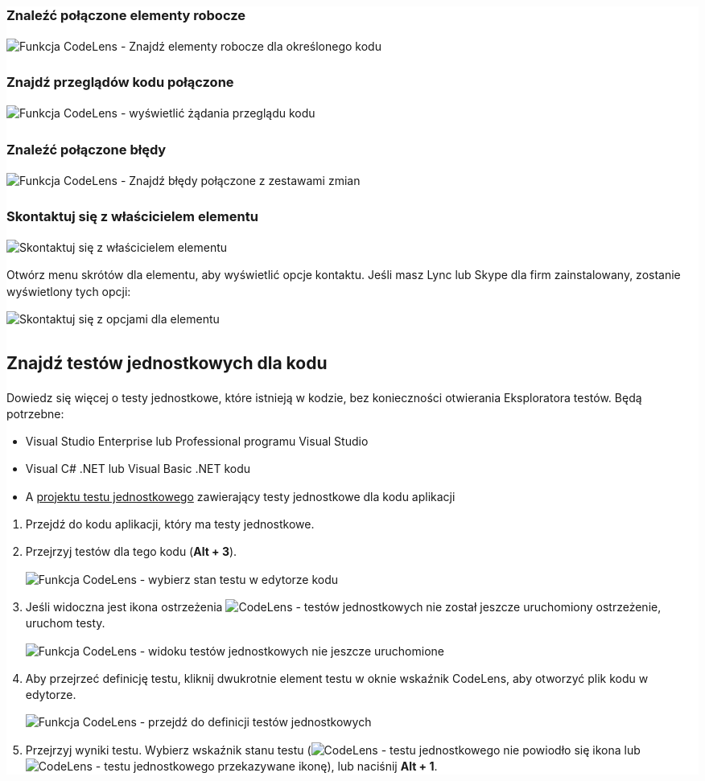 ### <a name="find-linked-work-items"></a>Znaleźć połączone elementy robocze  
 ![Funkcja CodeLens &#45; Znajdź elementy robocze dla określonego kodu](../ide/media/codelensworkitems.png "CodeLensWorkItems")  
  
### <a name="find-linked-code-reviews"></a>Znajdź przeglądów kodu połączone  
 ![Funkcja CodeLens &#45; wyświetlić żądania przeglądu kodu](../ide/media/codelenscodereviews.png "CodeLensCodeReviews")  
  
### <a name="find-linked-bugs"></a>Znaleźć połączone błędy  
 ![Funkcja CodeLens &#45; Znajdź błędy połączone z zestawami zmian](../ide/media/codelensbugschangesets.png "CodeLensBugsChangesets")  
  
### <a name="contact-the-owner-of-an-item"></a>Skontaktuj się z właścicielem elementu  
 ![Skontaktuj się z właścicielem elementu](../ide/media/codelenscontactitemowner.png "CodeLensContactItemOwner")  
  
 Otwórz menu skrótów dla elementu, aby wyświetlić opcje kontaktu. Jeśli masz Lync lub Skype dla firm zainstalowany, zostanie wyświetlony tych opcji:  
  
 ![Skontaktuj się z opcjami dla elementu](../ide/media/codelensitemcontactmenu.png "CodeLensItemContactMenu")  
  
##  <a name="FindRunUnitTests"></a> Znajdź testów jednostkowych dla kodu  
 Dowiedz się więcej o testy jednostkowe, które istnieją w kodzie, bez konieczności otwierania Eksploratora testów. Będą potrzebne:  
  
-   Visual Studio Enterprise lub Professional programu Visual Studio  
  
-   Visual C# .NET lub Visual Basic .NET kodu  
  
-   A [projektu testu jednostkowego](../test/unit-test-your-code.md) zawierający testy jednostkowe dla kodu aplikacji  
  
1.  Przejdź do kodu aplikacji, który ma testy jednostkowe.  
  
2.  Przejrzyj testów dla tego kodu (**Alt + 3**).  
  
     ![Funkcja CodeLens &#45; wybierz stan testu w edytorze kodu](../ide/media/codelenschoosetestindicator.png "CodeLensChooseTestIndicator")  
  
3.  Jeśli widoczna jest ikona ostrzeżenia ![CodeLens &#45; testów jednostkowych nie został jeszcze uruchomiony ostrzeżenie](../ide/media/codelenstestwarningicon.png "CodeLensTestWarningIcon"), uruchom testy.  
  
     ![Funkcja CodeLens &#45; widoku testów jednostkowych nie jeszcze uruchomione](../ide/media/codelenstestsnotyetrun.png "CodeLensTestsNotYetRun")  
  
4.  Aby przejrzeć definicję testu, kliknij dwukrotnie element testu w oknie wskaźnik CodeLens, aby otworzyć plik kodu w edytorze.  
  
     ![Funkcja CodeLens &#45; przejdź do definicji testów jednostkowych](../ide/media/codelensunittestdefinition.png "CodeLensUnitTestDefinition")  
  
5.  Przejrzyj wyniki testu. Wybierz wskaźnik stanu testu (![CodeLens &#45; testu jednostkowego nie powiodło się ikona](../ide/media/codelenstestfailedicon.png "CodeLensTestFailedIcon") lub ![CodeLens &#45; testu jednostkowego przekazywane ikonę](../ide/media/codelenstestpassedicon.png "CodeLensTestPassedIcon")), lub naciśnij **Alt + 1**.  
  